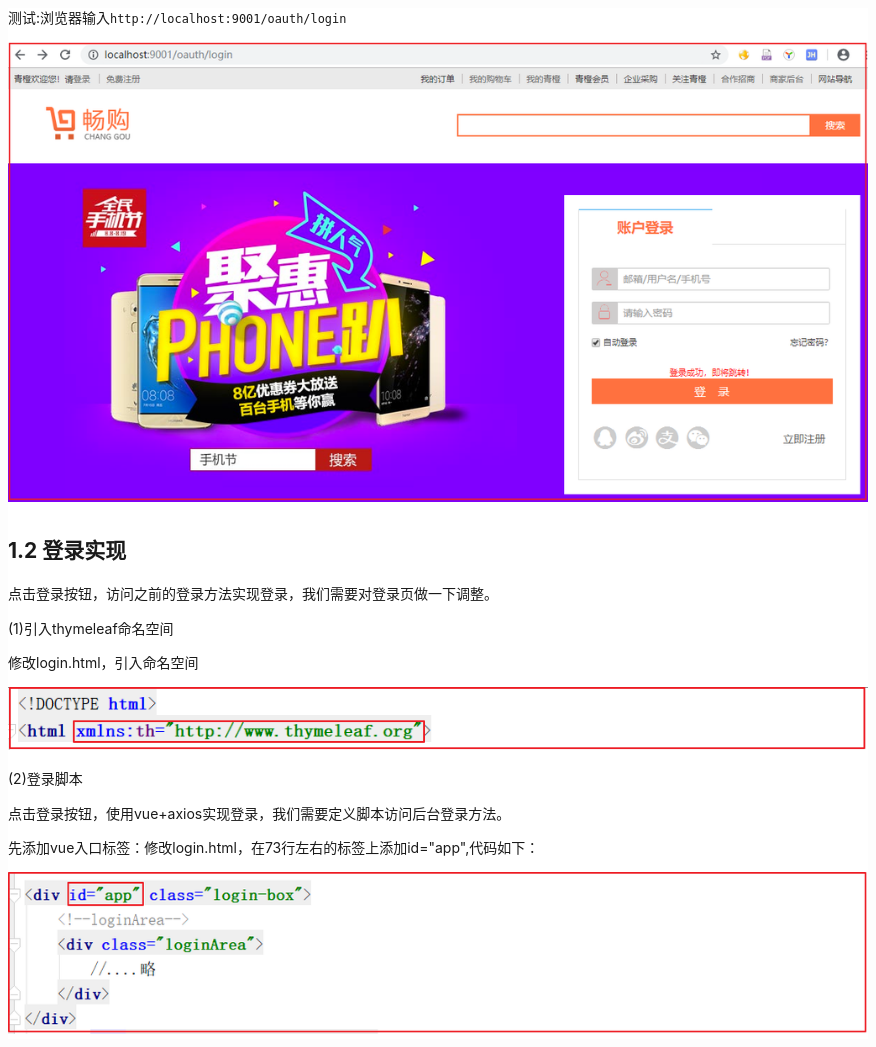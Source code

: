 测试:浏览器输入`http://localhost:9001/oauth/login`

![4](https://raw.githubusercontent.com/Novak666/Learning-working-skill/main/畅购/2021.11.22/pics/4.png)

## 1.2 登录实现

点击登录按钮，访问之前的登录方法实现登录，我们需要对登录页做一下调整。

(1)引入thymeleaf命名空间

修改login.html，引入命名空间

![5](https://raw.githubusercontent.com/Novak666/Learning-working-skill/main/畅购/2021.11.22/pics/5.png)

(2)登录脚本

点击登录按钮，使用vue+axios实现登录，我们需要定义脚本访问后台登录方法。

先添加vue入口标签：修改login.html，在73行左右的标签上添加id="app",代码如下：

![6](https://raw.githubusercontent.com/Novak666/Learning-working-skill/main/畅购/2021.11.22/pics/6.png)
